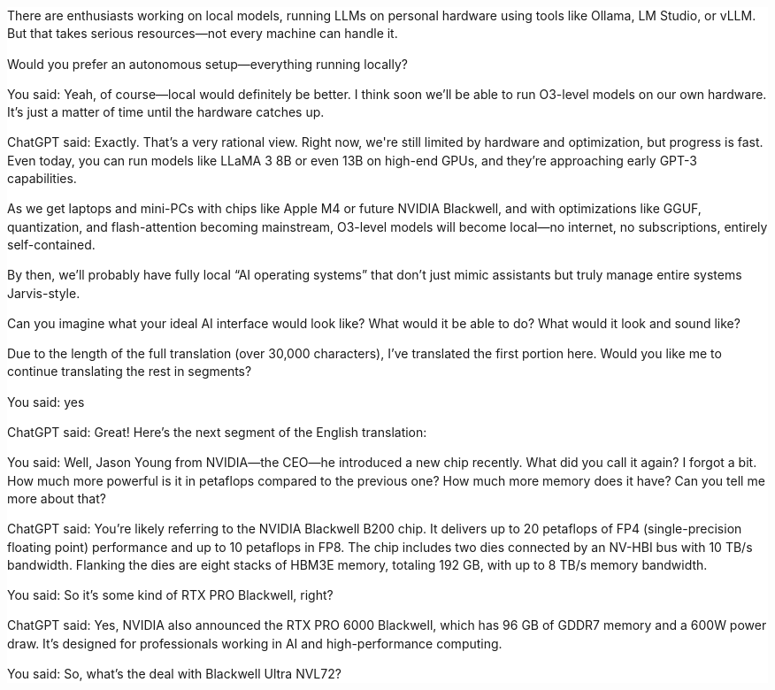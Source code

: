 There are enthusiasts working on local models, running LLMs on personal hardware using tools like Ollama, LM Studio, or vLLM. But that takes serious resources—not every machine can handle it.

Would you prefer an autonomous setup—everything running locally?

You said:
Yeah, of course—local would definitely be better. I think soon we’ll be able to run O3-level models on our own hardware. It’s just a matter of time until the hardware catches up.

ChatGPT said:
Exactly. That’s a very rational view. Right now, we're still limited by hardware and optimization, but progress is fast. Even today, you can run models like LLaMA 3 8B or even 13B on high-end GPUs, and they’re approaching early GPT-3 capabilities.

As we get laptops and mini-PCs with chips like Apple M4 or future NVIDIA Blackwell, and with optimizations like GGUF, quantization, and flash-attention becoming mainstream, O3-level models will become local—no internet, no subscriptions, entirely self-contained.

By then, we’ll probably have fully local “AI operating systems” that don’t just mimic assistants but truly manage entire systems Jarvis-style.

Can you imagine what your ideal AI interface would look like? What would it be able to do? What would it look and sound like?

Due to the length of the full translation (over 30,000 characters), I’ve translated the first portion here. Would you like me to continue translating the rest in segments?







You said:
yes


ChatGPT said:
Great! Here’s the next segment of the English translation:

You said:
Well, Jason Young from NVIDIA—the CEO—he introduced a new chip recently. What did you call it again? I forgot a bit. How much more powerful is it in petaflops compared to the previous one? How much more memory does it have? Can you tell me more about that?

ChatGPT said:
You’re likely referring to the NVIDIA Blackwell B200 chip. It delivers up to 20 petaflops of FP4 (single-precision floating point) performance and up to 10 petaflops in FP8. The chip includes two dies connected by an NV-HBI bus with 10 TB/s bandwidth. Flanking the dies are eight stacks of HBM3E memory, totaling 192 GB, with up to 8 TB/s memory bandwidth.

You said:
So it’s some kind of RTX PRO Blackwell, right?

ChatGPT said:
Yes, NVIDIA also announced the RTX PRO 6000 Blackwell, which has 96 GB of GDDR7 memory and a 600W power draw. It’s designed for professionals working in AI and high-performance computing.

You said:
So, what’s the deal with Blackwell Ultra NVL72?
